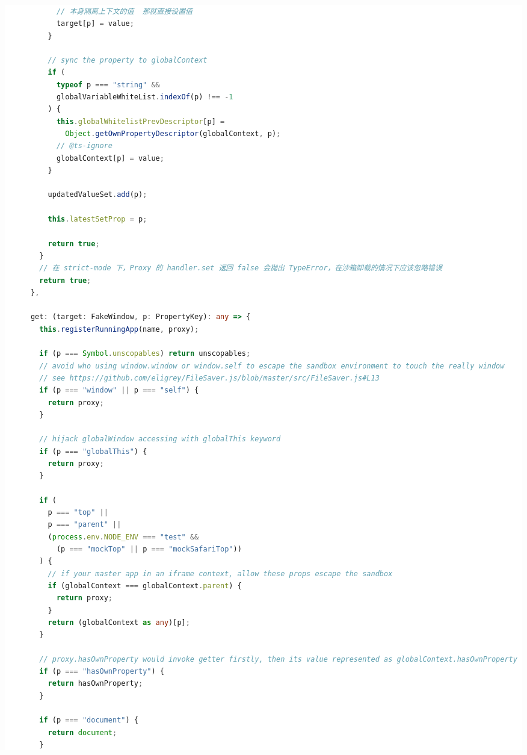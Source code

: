 ```typescript
            // 本身隔离上下文的值  那就直接设置值
            target[p] = value;
          }

          // sync the property to globalContext
          if (
            typeof p === "string" &&
            globalVariableWhiteList.indexOf(p) !== -1
          ) {
            this.globalWhitelistPrevDescriptor[p] =
              Object.getOwnPropertyDescriptor(globalContext, p);
            // @ts-ignore
            globalContext[p] = value;
          }

          updatedValueSet.add(p);

          this.latestSetProp = p;

          return true;
        }
        // 在 strict-mode 下，Proxy 的 handler.set 返回 false 会抛出 TypeError，在沙箱卸载的情况下应该忽略错误
        return true;
      },

      get: (target: FakeWindow, p: PropertyKey): any => {
        this.registerRunningApp(name, proxy);

        if (p === Symbol.unscopables) return unscopables;
        // avoid who using window.window or window.self to escape the sandbox environment to touch the really window
        // see https://github.com/eligrey/FileSaver.js/blob/master/src/FileSaver.js#L13
        if (p === "window" || p === "self") {
          return proxy;
        }

        // hijack globalWindow accessing with globalThis keyword
        if (p === "globalThis") {
          return proxy;
        }

        if (
          p === "top" ||
          p === "parent" ||
          (process.env.NODE_ENV === "test" &&
            (p === "mockTop" || p === "mockSafariTop"))
        ) {
          // if your master app in an iframe context, allow these props escape the sandbox
          if (globalContext === globalContext.parent) {
            return proxy;
          }
          return (globalContext as any)[p];
        }

        // proxy.hasOwnProperty would invoke getter firstly, then its value represented as globalContext.hasOwnProperty
        if (p === "hasOwnProperty") {
          return hasOwnProperty;
        }

        if (p === "document") {
          return document;
        }
```